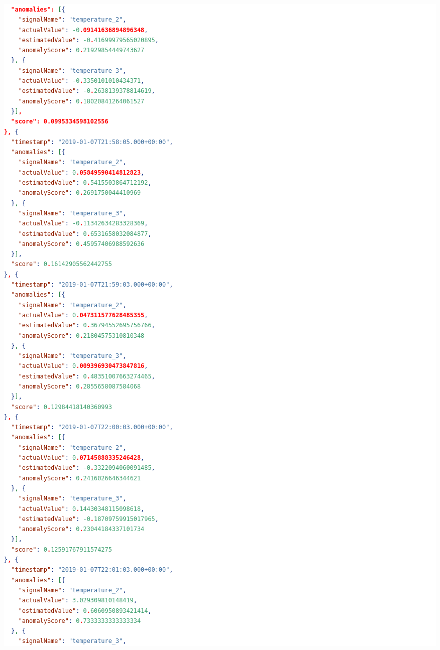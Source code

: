  ```json
   "anomalies": [{
     "signalName": "temperature_2",
     "actualValue": -0.09141636894896348,
     "estimatedValue": -0.41699979565020895,
     "anomalyScore": 0.21929854449743627
   }, {
     "signalName": "temperature_3",
     "actualValue": -0.3350101010434371,
     "estimatedValue": -0.2638139378814619,
     "anomalyScore": 0.18020841264061527
   }],
   "score": 0.0995334598102556
 }, {
   "timestamp": "2019-01-07T21:58:05.000+00:00",
   "anomalies": [{
     "signalName": "temperature_2",
     "actualValue": 0.05849590414812823,
     "estimatedValue": 0.5415503864712192,
     "anomalyScore": 0.2691750044410969
   }, {
     "signalName": "temperature_3",
     "actualValue": -0.11342634283328369,
     "estimatedValue": 0.6531658032084877,
     "anomalyScore": 0.45957406988592636
   }],
   "score": 0.16142905562442755
 }, {
   "timestamp": "2019-01-07T21:59:03.000+00:00",
   "anomalies": [{
     "signalName": "temperature_2",
     "actualValue": 0.047311577628485355,
     "estimatedValue": 0.36794552695756766,
     "anomalyScore": 0.21804575310810348
   }, {
     "signalName": "temperature_3",
     "actualValue": 0.009396930473847816,
     "estimatedValue": 0.48351007663274465,
     "anomalyScore": 0.2855658087584068
   }],
   "score": 0.12984418140360993
 }, {
   "timestamp": "2019-01-07T22:00:03.000+00:00",
   "anomalies": [{
     "signalName": "temperature_2",
     "actualValue": 0.07145888335246428,
     "estimatedValue": -0.3322094060091485,
     "anomalyScore": 0.2416026646344621
   }, {
     "signalName": "temperature_3",
     "actualValue": 0.14430348115098618,
     "estimatedValue": -0.18709759915017965,
     "anomalyScore": 0.23044184337101734
   }],
   "score": 0.12591767911574275
 }, {
   "timestamp": "2019-01-07T22:01:03.000+00:00",
   "anomalies": [{
     "signalName": "temperature_2",
     "actualValue": 3.029309810148419,
     "estimatedValue": 0.6060950893421414,
     "anomalyScore": 0.7333333333333334
   }, {
     "signalName": "temperature_3",
 ```